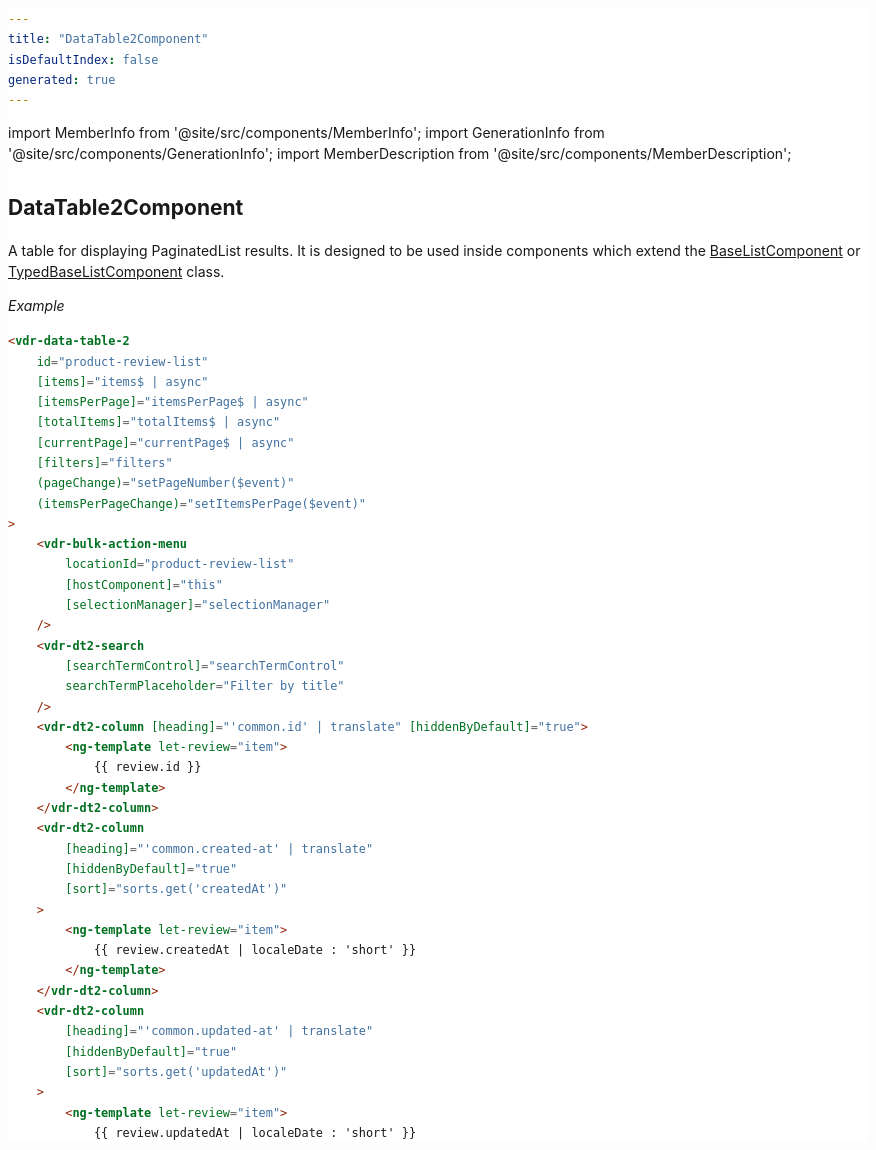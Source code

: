 ```yaml
---
title: "DataTable2Component"
isDefaultIndex: false
generated: true
---
```


import MemberInfo from '@site/src/components/MemberInfo';
import GenerationInfo from '@site/src/components/GenerationInfo';
import MemberDescription from '@site/src/components/MemberDescription';


## DataTable2Component

<GenerationInfo sourceFile="packages/admin-ui/src/lib/core/src/shared/components/data-table-2/data-table2.component.ts" sourceLine="101" packageName="@vendure/admin-ui" />

A table for displaying PaginatedList results. It is designed to be used inside components which
extend the <a href='/reference/admin-ui-api/list-detail-views/base-list-component#baselistcomponent'>BaseListComponent</a> or <a href='/reference/admin-ui-api/list-detail-views/typed-base-list-component#typedbaselistcomponent'>TypedBaseListComponent</a> class.

*Example*

```html
<vdr-data-table-2
    id="product-review-list"
    [items]="items$ | async"
    [itemsPerPage]="itemsPerPage$ | async"
    [totalItems]="totalItems$ | async"
    [currentPage]="currentPage$ | async"
    [filters]="filters"
    (pageChange)="setPageNumber($event)"
    (itemsPerPageChange)="setItemsPerPage($event)"
>
    <vdr-bulk-action-menu
        locationId="product-review-list"
        [hostComponent]="this"
        [selectionManager]="selectionManager"
    />
    <vdr-dt2-search
        [searchTermControl]="searchTermControl"
        searchTermPlaceholder="Filter by title"
    />
    <vdr-dt2-column [heading]="'common.id' | translate" [hiddenByDefault]="true">
        <ng-template let-review="item">
            {{ review.id }}
        </ng-template>
    </vdr-dt2-column>
    <vdr-dt2-column
        [heading]="'common.created-at' | translate"
        [hiddenByDefault]="true"
        [sort]="sorts.get('createdAt')"
    >
        <ng-template let-review="item">
            {{ review.createdAt | localeDate : 'short' }}
        </ng-template>
    </vdr-dt2-column>
    <vdr-dt2-column
        [heading]="'common.updated-at' | translate"
        [hiddenByDefault]="true"
        [sort]="sorts.get('updatedAt')"
    >
        <ng-template let-review="item">
            {{ review.updatedAt | localeDate : 'short' }}
```
